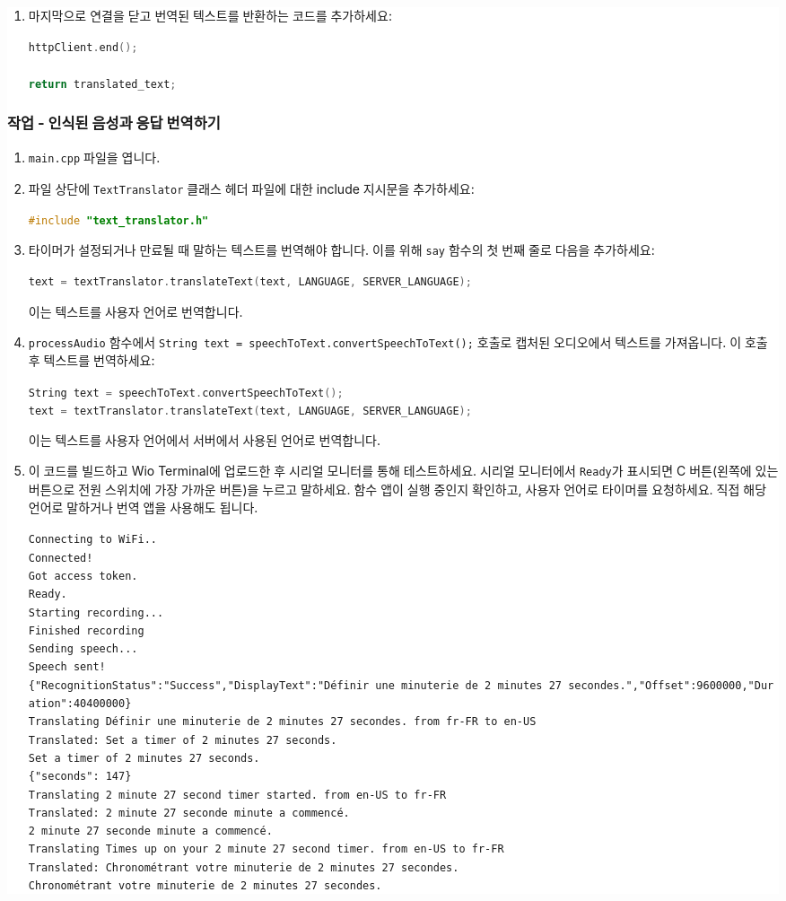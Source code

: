1. 마지막으로 연결을 닫고 번역된 텍스트를 반환하는 코드를 추가하세요:

    ```cpp
    httpClient.end();

    return translated_text;
    ```

### 작업 - 인식된 음성과 응답 번역하기

1. `main.cpp` 파일을 엽니다.

1. 파일 상단에 `TextTranslator` 클래스 헤더 파일에 대한 include 지시문을 추가하세요:

    ```cpp
    #include "text_translator.h"
    ```

1. 타이머가 설정되거나 만료될 때 말하는 텍스트를 번역해야 합니다. 이를 위해 `say` 함수의 첫 번째 줄로 다음을 추가하세요:

    ```cpp
    text = textTranslator.translateText(text, LANGUAGE, SERVER_LANGUAGE);
    ```

    이는 텍스트를 사용자 언어로 번역합니다.

1. `processAudio` 함수에서 `String text = speechToText.convertSpeechToText();` 호출로 캡처된 오디오에서 텍스트를 가져옵니다. 이 호출 후 텍스트를 번역하세요:

    ```cpp
    String text = speechToText.convertSpeechToText();
    text = textTranslator.translateText(text, LANGUAGE, SERVER_LANGUAGE);
    ```

    이는 텍스트를 사용자 언어에서 서버에서 사용된 언어로 번역합니다.

1. 이 코드를 빌드하고 Wio Terminal에 업로드한 후 시리얼 모니터를 통해 테스트하세요. 시리얼 모니터에서 `Ready`가 표시되면 C 버튼(왼쪽에 있는 버튼으로 전원 스위치에 가장 가까운 버튼)을 누르고 말하세요. 함수 앱이 실행 중인지 확인하고, 사용자 언어로 타이머를 요청하세요. 직접 해당 언어로 말하거나 번역 앱을 사용해도 됩니다.

    ```output
    Connecting to WiFi..
    Connected!
    Got access token.
    Ready.
    Starting recording...
    Finished recording
    Sending speech...
    Speech sent!
    {"RecognitionStatus":"Success","DisplayText":"Définir une minuterie de 2 minutes 27 secondes.","Offset":9600000,"Duration":40400000}
    Translating Définir une minuterie de 2 minutes 27 secondes. from fr-FR to en-US
    Translated: Set a timer of 2 minutes 27 seconds.
    Set a timer of 2 minutes 27 seconds.
    {"seconds": 147}
    Translating 2 minute 27 second timer started. from en-US to fr-FR
    Translated: 2 minute 27 seconde minute a commencé.
    2 minute 27 seconde minute a commencé.
    Translating Times up on your 2 minute 27 second timer. from en-US to fr-FR
    Translated: Chronométrant votre minuterie de 2 minutes 27 secondes.
    Chronométrant votre minuterie de 2 minutes 27 secondes.
    ```
